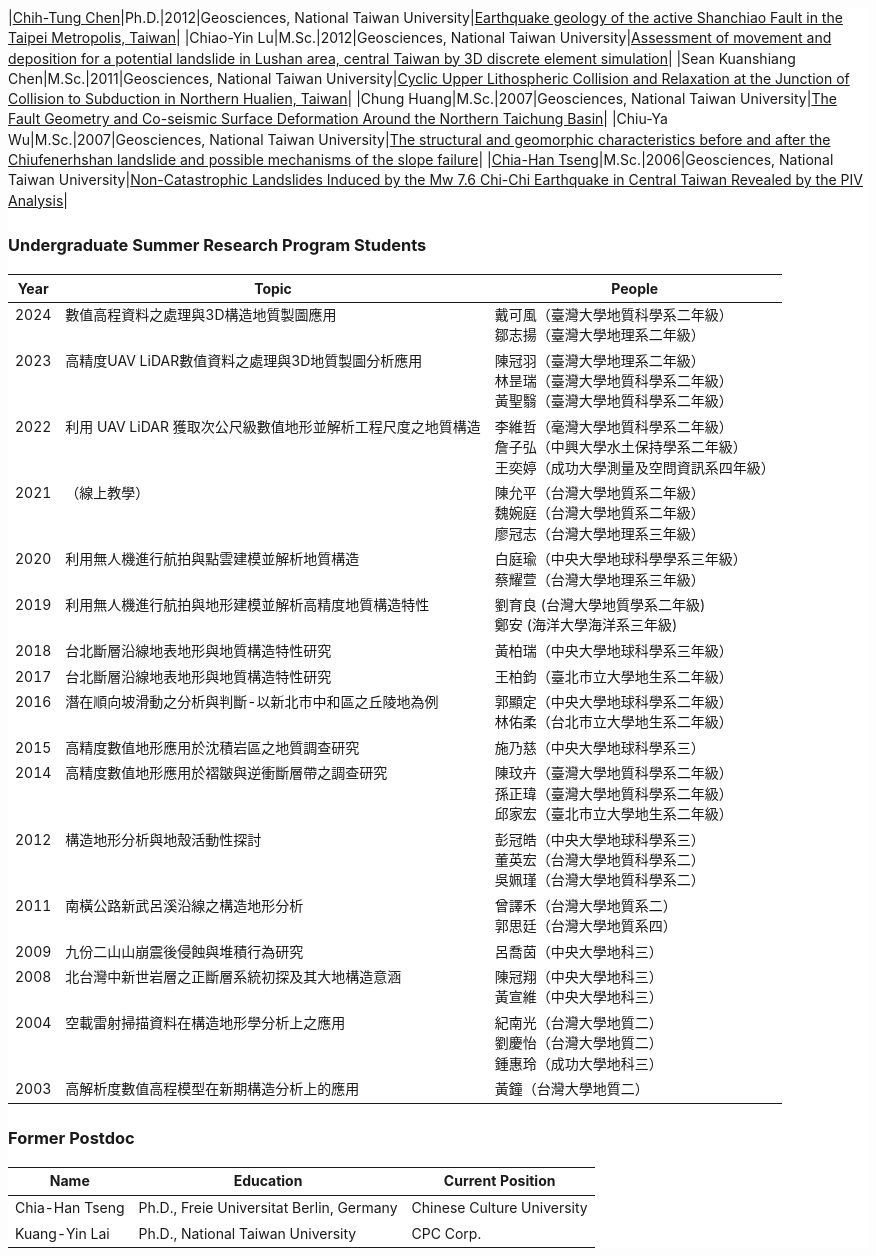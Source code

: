 |[Chih-Tung Chen](https://chihtung.wixsite.com/website)|Ph.D.|2012|Geosciences, National Taiwan University|[Earthquake geology of the active Shanchiao Fault in the Taipei Metropolis, Taiwan](https://doi.org/10.6342/NTU.2012.00578)|
|Chiao-Yin Lu|M.Sc.|2012|Geosciences, National Taiwan University|[Assessment of movement and deposition for a potential landslide in Lushan area, central Taiwan by 3D discrete element simulation](https://doi.org/10.6342/NTU.2012.01561)|
|Sean Kuanshiang Chen|M.Sc.|2011|Geosciences, National Taiwan University|[Cyclic Upper Lithospheric Collision and Relaxation at the Junction of Collision to Subduction in Northern Hualien, Taiwan](https://doi.org/10.6342/NTU.2011.02635)|
|Chung Huang|M.Sc.|2007|Geosciences, National Taiwan University|[The Fault Geometry and Co-seismic Surface Deformation Around the Northern Taichung Basin](https://doi.org/10.6342/NTU.2007.01974)|
|Chiu-Ya Wu|M.Sc.|2007|Geosciences, National Taiwan University|[The structural and geomorphic characteristics before and after the Chiufenerhshan landslide and possible mechanisms of the slope failure](https://doi.org/10.6342/NTU.2007.03145)|
|[Chia-Han Tseng](https://sge.pccu.edu.tw/p/406-1130-117968,r3017.php?Lang=zh-tw)|M.Sc.|2006|Geosciences, National Taiwan University|[Non-Catastrophic Landslides Induced by the Mw 7.6 Chi-Chi Earthquake in Central Taiwan Revealed by the PIV Analysis](https://doi.org/10.6342/NTU.2006.02590)|
  
### Undergraduate Summer Research Program Students
  
|Year|Topic|People|
|---|---|---|
|2024|數值高程資料之處理與3D構造地質製圖應用|戴可風（臺灣大學地質科學系二年級）<br>鄒志揚（臺灣大學地理系二年級）|  
|2023|高精度UAV LiDAR數值資料之處理與3D地質製圖分析應用|陳冠羽（臺灣大學地理系二年級）<br>林昰瑞（臺灣大學地質科學系二年級）<br>黃聖翳（臺灣大學地質科學系二年級）|
|2022|利用 UAV LiDAR 獲取次公尺級數值地形並解析工程尺度之地質構造|李維哲（毫灣大學地質科學系二年級）<br>詹子弘（中興大學水土保持學系二年級）<br>王奕婷（成功大學測量及空問資訊系四年級）|
|2021|（線上教學）|陳允平（台灣大學地質系二年級）<br>魏婉庭（台灣大學地質系二年級）<br>廖冠志（台灣大學地理系三年級）|
|2020|利用無人機進行航拍與點雲建模並解析地質構造|白庭瑜（中央大學地球科學學系三年級）<br>蔡耀萱（台灣大學地理系三年級）|
|2019|利用無人機進行航拍與地形建模並解析高精度地質構造特性|劉育良 (台灣大學地質學系二年級)<br>鄭安 (海洋大學海洋系三年級)|
|2018|台北斷層沿線地表地形與地質構造特性研究|黃柏瑞（中央大學地球科學系三年級）|
|2017|台北斷層沿線地表地形與地質構造特性研究|王柏鈞（臺北市立大學地生系二年級）|
|2016|潛在順向坡滑動之分析與判斷-以新北市中和區之丘陵地為例|郭顯定（中央大學地球科學系二年級）<br>林佑柔（台北市立大學地生系二年級）|
|2015|高精度數值地形應用於沈積岩區之地質調查研究|施乃慈（中央大學地球科學系三）|
|2014|高精度數值地形應用於褶皺與逆衝斷層帶之調查研究|陳玟卉（臺灣大學地質科學系二年級）<br>孫正瑋（臺灣大學地質科學系二年級）<br>邱家宏（臺北市立大學地生系二年級）|
|2012|構造地形分析與地殼活動性探討|彭冠皓（中央大學地球科學系三）<br>董英宏（台灣大學地質科學系二）<br>吳姵瑾（台灣大學地質科學系二）|
|2011|南橫公路新武呂溪沿線之構造地形分析|曾譯禾（台灣大學地質系二）<br>郭思廷（台灣大學地質系四）|
|2009|九份二山山崩震後侵蝕與堆積行為研究|呂喬茵（中央大學地科三）|
|2008|北台灣中新世岩層之正斷層系統初探及其大地構造意涵|陳冠翔（中央大學地科三）<br>黃宣維（中央大學地科三）|
|2004|空載雷射掃描資料在構造地形學分析上之應用|紀南光（台灣大學地質二）<br>劉慶怡（台灣大學地質二）<br>鍾惠玲（成功大學地科三）|
|2003|高解析度數值高程模型在新期構造分析上的應用|黃鐘（台灣大學地質二）|
  
### Former Postdoc    
    
|Name|Education|Current Position|  
|----|---------|----------------|  
|Chia-Han Tseng|Ph.D., Freie Universitat Berlin, Germany|Chinese Culture University|  
|Kuang-Yin Lai|Ph.D., National Taiwan University|CPC Corp.|  
  